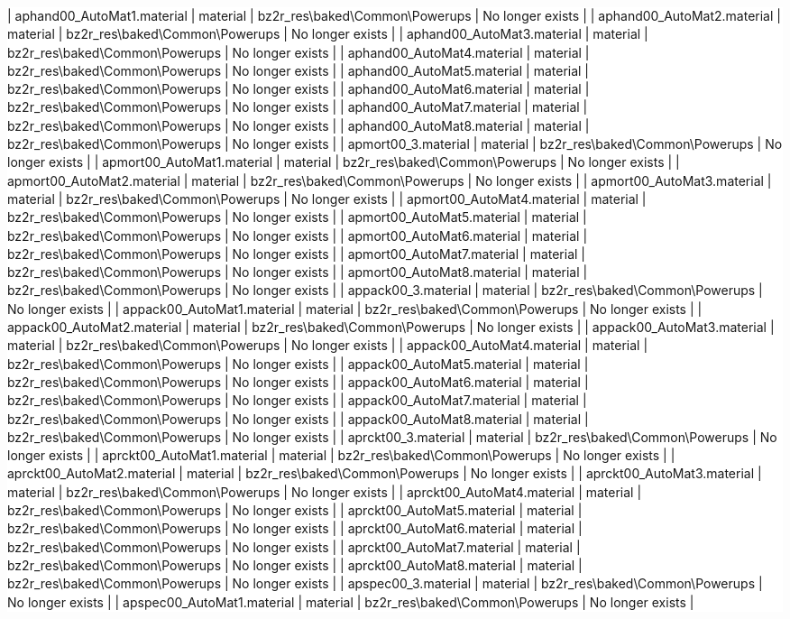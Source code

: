 | aphand00_AutoMat1.material | material | bz2r_res\baked\Common\Powerups | No longer exists |
| aphand00_AutoMat2.material | material | bz2r_res\baked\Common\Powerups | No longer exists |
| aphand00_AutoMat3.material | material | bz2r_res\baked\Common\Powerups | No longer exists |
| aphand00_AutoMat4.material | material | bz2r_res\baked\Common\Powerups | No longer exists |
| aphand00_AutoMat5.material | material | bz2r_res\baked\Common\Powerups | No longer exists |
| aphand00_AutoMat6.material | material | bz2r_res\baked\Common\Powerups | No longer exists |
| aphand00_AutoMat7.material | material | bz2r_res\baked\Common\Powerups | No longer exists |
| aphand00_AutoMat8.material | material | bz2r_res\baked\Common\Powerups | No longer exists |
| apmort00_3.material | material | bz2r_res\baked\Common\Powerups | No longer exists |
| apmort00_AutoMat1.material | material | bz2r_res\baked\Common\Powerups | No longer exists |
| apmort00_AutoMat2.material | material | bz2r_res\baked\Common\Powerups | No longer exists |
| apmort00_AutoMat3.material | material | bz2r_res\baked\Common\Powerups | No longer exists |
| apmort00_AutoMat4.material | material | bz2r_res\baked\Common\Powerups | No longer exists |
| apmort00_AutoMat5.material | material | bz2r_res\baked\Common\Powerups | No longer exists |
| apmort00_AutoMat6.material | material | bz2r_res\baked\Common\Powerups | No longer exists |
| apmort00_AutoMat7.material | material | bz2r_res\baked\Common\Powerups | No longer exists |
| apmort00_AutoMat8.material | material | bz2r_res\baked\Common\Powerups | No longer exists |
| appack00_3.material | material | bz2r_res\baked\Common\Powerups | No longer exists |
| appack00_AutoMat1.material | material | bz2r_res\baked\Common\Powerups | No longer exists |
| appack00_AutoMat2.material | material | bz2r_res\baked\Common\Powerups | No longer exists |
| appack00_AutoMat3.material | material | bz2r_res\baked\Common\Powerups | No longer exists |
| appack00_AutoMat4.material | material | bz2r_res\baked\Common\Powerups | No longer exists |
| appack00_AutoMat5.material | material | bz2r_res\baked\Common\Powerups | No longer exists |
| appack00_AutoMat6.material | material | bz2r_res\baked\Common\Powerups | No longer exists |
| appack00_AutoMat7.material | material | bz2r_res\baked\Common\Powerups | No longer exists |
| appack00_AutoMat8.material | material | bz2r_res\baked\Common\Powerups | No longer exists |
| aprckt00_3.material | material | bz2r_res\baked\Common\Powerups | No longer exists |
| aprckt00_AutoMat1.material | material | bz2r_res\baked\Common\Powerups | No longer exists |
| aprckt00_AutoMat2.material | material | bz2r_res\baked\Common\Powerups | No longer exists |
| aprckt00_AutoMat3.material | material | bz2r_res\baked\Common\Powerups | No longer exists |
| aprckt00_AutoMat4.material | material | bz2r_res\baked\Common\Powerups | No longer exists |
| aprckt00_AutoMat5.material | material | bz2r_res\baked\Common\Powerups | No longer exists |
| aprckt00_AutoMat6.material | material | bz2r_res\baked\Common\Powerups | No longer exists |
| aprckt00_AutoMat7.material | material | bz2r_res\baked\Common\Powerups | No longer exists |
| aprckt00_AutoMat8.material | material | bz2r_res\baked\Common\Powerups | No longer exists |
| apspec00_3.material | material | bz2r_res\baked\Common\Powerups | No longer exists |
| apspec00_AutoMat1.material | material | bz2r_res\baked\Common\Powerups | No longer exists |